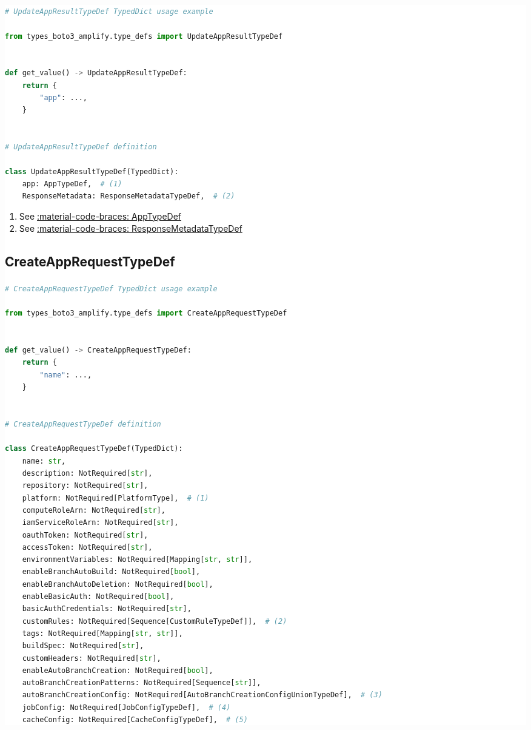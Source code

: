 ```python
# UpdateAppResultTypeDef TypedDict usage example

from types_boto3_amplify.type_defs import UpdateAppResultTypeDef


def get_value() -> UpdateAppResultTypeDef:
    return {
        "app": ...,
    }


# UpdateAppResultTypeDef definition

class UpdateAppResultTypeDef(TypedDict):
    app: AppTypeDef,  # (1)
    ResponseMetadata: ResponseMetadataTypeDef,  # (2)
```

1. See [:material-code-braces: AppTypeDef](./type_defs.md#apptypedef)
2. See [:material-code-braces: ResponseMetadataTypeDef](./type_defs.md#responsemetadatatypedef)

## CreateAppRequestTypeDef

```python
# CreateAppRequestTypeDef TypedDict usage example

from types_boto3_amplify.type_defs import CreateAppRequestTypeDef


def get_value() -> CreateAppRequestTypeDef:
    return {
        "name": ...,
    }


# CreateAppRequestTypeDef definition

class CreateAppRequestTypeDef(TypedDict):
    name: str,
    description: NotRequired[str],
    repository: NotRequired[str],
    platform: NotRequired[PlatformType],  # (1)
    computeRoleArn: NotRequired[str],
    iamServiceRoleArn: NotRequired[str],
    oauthToken: NotRequired[str],
    accessToken: NotRequired[str],
    environmentVariables: NotRequired[Mapping[str, str]],
    enableBranchAutoBuild: NotRequired[bool],
    enableBranchAutoDeletion: NotRequired[bool],
    enableBasicAuth: NotRequired[bool],
    basicAuthCredentials: NotRequired[str],
    customRules: NotRequired[Sequence[CustomRuleTypeDef]],  # (2)
    tags: NotRequired[Mapping[str, str]],
    buildSpec: NotRequired[str],
    customHeaders: NotRequired[str],
    enableAutoBranchCreation: NotRequired[bool],
    autoBranchCreationPatterns: NotRequired[Sequence[str]],
    autoBranchCreationConfig: NotRequired[AutoBranchCreationConfigUnionTypeDef],  # (3)
    jobConfig: NotRequired[JobConfigTypeDef],  # (4)
    cacheConfig: NotRequired[CacheConfigTypeDef],  # (5)
```
